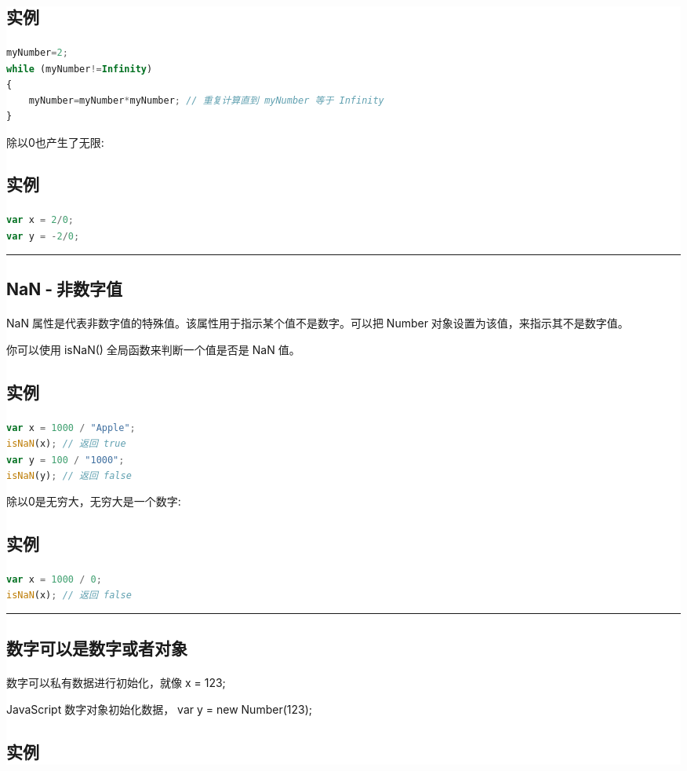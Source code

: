 ## 实例

``` js
myNumber=2;  
while (myNumber!=Infinity)  
{  
    myNumber=myNumber*myNumber; // 重复计算直到 myNumber 等于 Infinity  
}
```

除以0也产生了无限:

## 实例

``` js
var x = 2/0;  
var y = -2/0;
```

---

## NaN - 非数字值

NaN 属性是代表非数字值的特殊值。该属性用于指示某个值不是数字。可以把 Number 对象设置为该值，来指示其不是数字值。

你可以使用 isNaN() 全局函数来判断一个值是否是 NaN 值。

## 实例

``` js
var x = 1000 / "Apple";  
isNaN(x); // 返回 true  
var y = 100 / "1000";  
isNaN(y); // 返回 false
```

除以0是无穷大，无穷大是一个数字:

## 实例

``` js
var x = 1000 / 0;  
isNaN(x); // 返回 false
```

---

## 数字可以是数字或者对象

数字可以私有数据进行初始化，就像 x = 123;

JavaScript 数字对象初始化数据， var y = new Number(123);

## 实例
